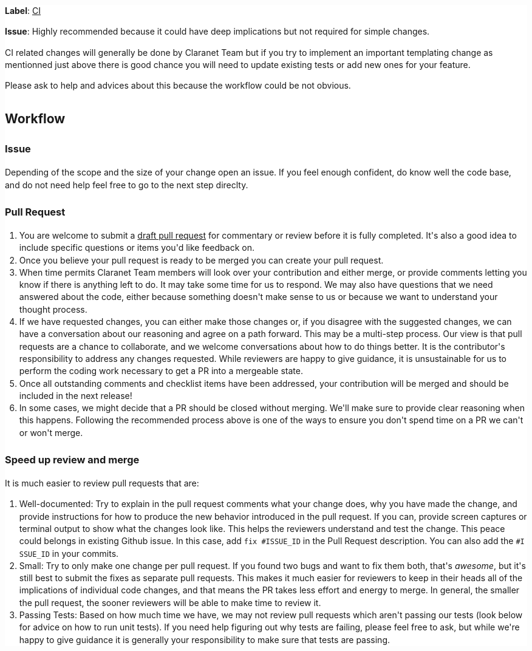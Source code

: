 __Label__: 
[CI](https://github.com/claranet/terraform-signalfx-detectors/labels/CI)

__Issue__: Highly recommended because it could have deep implications but not required for simple 
changes.

CI related changes will generally be done by Claranet Team but if you try to implement an important 
templating change as mentionned just above there is good chance you will need to update existing 
tests or add new ones for your feature.

Please ask to help and advices about this because the workflow could be not obvious.

## Workflow

### Issue

Depending of the scope and the size of your change open an issue. If you feel enough confident, do 
know well the code base, and do not need help feel free to go to the next step direclty.

### Pull Request

1. You are welcome to submit a [draft pull 
request](https://github.blog/2019-02-14-introducing-draft-pull-requests/) 
for commentary or review before it is fully completed. It's also a good idea to include specific 
questions or items you'd like feedback on.
2. Once you believe your pull request is ready to be merged you can create your pull request.
3. When time permits Claranet Team members will look over your contribution and either merge, or 
provide comments letting you know if there is anything left to do. It may take some time for us 
to respond. We may also have questions that we need answered about the code, either because 
something doesn't make sense to us or because we want to understand your thought process. 
4. If we have requested changes, you can either make those changes or, if you disagree with 
the suggested changes, we can have a conversation about our reasoning and agree on a path 
forward. This may be a multi-step process. Our view is that pull requests are a chance to 
collaborate, and we welcome conversations about how to do things better. It is the contributor's 
responsibility to address any changes requested. While reviewers are happy to give guidance, 
it is unsustainable for us to perform the coding work necessary to get a PR into a mergeable state.
5. Once all outstanding comments and checklist items have been addressed, your contribution will 
be merged and should be included in the next release!
6. In some cases, we might decide that a PR should be closed without merging. We'll make sure to 
provide clear reasoning when this happens. Following the recommended process above is one of the 
ways to ensure you don't spend time on a PR we can't or won't merge.

### Speed up review and merge

It is much easier to review pull requests that are:

1. Well-documented: Try to explain in the pull request comments what your change does, why you have 
made the change, and provide instructions for how to produce the new behavior introduced in the pull 
request. If you can, provide screen captures or terminal output to show what the changes look like. 
This helps the reviewers understand and test the change. This peace could belongs in existing Github 
issue. In this case, add `fix #ISSUE_ID` in the Pull Request description. You can also add the 
`#ISSUE_ID` in your commits.
2. Small: Try to only make one change per pull request. If you found two bugs and want to fix them 
both, that's *awesome*, but it's still best to submit the fixes as separate pull requests. This 
makes it much easier for reviewers to keep in their heads all of the implications of individual 
code changes, and that means the PR takes less effort and energy to merge. In general, the smaller 
the pull request, the sooner reviewers will be able to make time to review it.
3. Passing Tests: Based on how much time we have, we may not review pull requests which aren't 
passing our tests (look below for advice on how to run unit tests). If you need help figuring out 
why tests are failing, please feel free to ask, but while we're happy to give guidance it is 
generally your responsibility to make sure that tests are passing.

